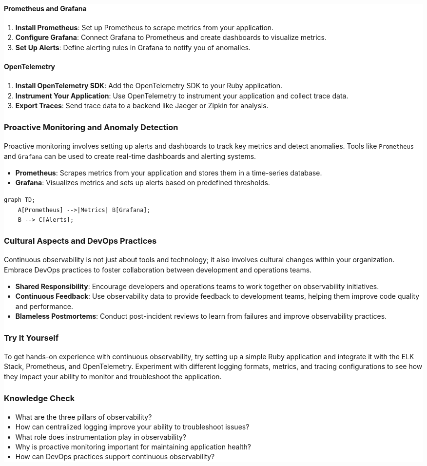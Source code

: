 #### Prometheus and Grafana

1. **Install Prometheus**: Set up Prometheus to scrape metrics from your application.
2. **Configure Grafana**: Connect Grafana to Prometheus and create dashboards to visualize metrics.
3. **Set Up Alerts**: Define alerting rules in Grafana to notify you of anomalies.

#### OpenTelemetry

1. **Install OpenTelemetry SDK**: Add the OpenTelemetry SDK to your Ruby application.
2. **Instrument Your Application**: Use OpenTelemetry to instrument your application and collect trace data.
3. **Export Traces**: Send trace data to a backend like Jaeger or Zipkin for analysis.

### Proactive Monitoring and Anomaly Detection

Proactive monitoring involves setting up alerts and dashboards to track key metrics and detect anomalies. Tools like `Prometheus` and `Grafana` can be used to create real-time dashboards and alerting systems.

- **Prometheus**: Scrapes metrics from your application and stores them in a time-series database.
- **Grafana**: Visualizes metrics and sets up alerts based on predefined thresholds.

```mermaid
graph TD;
    A[Prometheus] -->|Metrics| B[Grafana];
    B --> C[Alerts];
```

### Cultural Aspects and DevOps Practices

Continuous observability is not just about tools and technology; it also involves cultural changes within your organization. Embrace DevOps practices to foster collaboration between development and operations teams.

- **Shared Responsibility**: Encourage developers and operations teams to work together on observability initiatives.
- **Continuous Feedback**: Use observability data to provide feedback to development teams, helping them improve code quality and performance.
- **Blameless Postmortems**: Conduct post-incident reviews to learn from failures and improve observability practices.

### Try It Yourself

To get hands-on experience with continuous observability, try setting up a simple Ruby application and integrate it with the ELK Stack, Prometheus, and OpenTelemetry. Experiment with different logging formats, metrics, and tracing configurations to see how they impact your ability to monitor and troubleshoot the application.

### Knowledge Check

- What are the three pillars of observability?
- How can centralized logging improve your ability to troubleshoot issues?
- What role does instrumentation play in observability?
- Why is proactive monitoring important for maintaining application health?
- How can DevOps practices support continuous observability?
